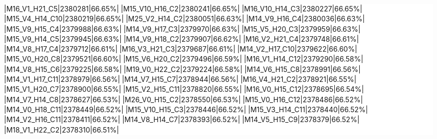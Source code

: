 |M16_V1_H21_C5|2380281|66.65%|
|M15_V10_H16_C2|2380241|66.65%|
|M16_V10_H14_C3|2380227|66.65%|
|M15_V4_H14_C10|2380219|66.65%|
|M25_V2_H14_C2|2380051|66.63%|
|M14_V9_H16_C4|2380036|66.63%|
|M15_V9_H15_C4|2379988|66.63%|
|M14_V9_H17_C3|2379970|66.63%|
|M15_V5_H20_C3|2379959|66.63%|
|M15_V9_H14_C5|2379945|66.63%|
|M14_V9_H18_C2|2379907|66.62%|
|M16_V2_H21_C4|2379748|66.61%|
|M14_V8_H17_C4|2379712|66.61%|
|M16_V3_H21_C3|2379687|66.61%|
|M14_V2_H17_C10|2379622|66.60%|
|M15_V0_H20_C8|2379521|66.60%|
|M15_V6_H20_C2|2379496|66.59%|
|M16_V1_H14_C12|2379290|66.58%|
|M14_V8_H15_C6|2379225|66.58%|
|M19_V0_H22_C2|2379224|66.58%|
|M14_V6_H15_C8|2378991|66.56%|
|M14_V1_H17_C11|2378979|66.56%|
|M14_V7_H15_C7|2378944|66.56%|
|M16_V4_H21_C2|2378921|66.55%|
|M15_V1_H20_C7|2378900|66.55%|
|M15_V2_H15_C11|2378820|66.55%|
|M16_V0_H15_C12|2378695|66.54%|
|M14_V7_H14_C8|2378627|66.53%|
|M26_V0_H15_C2|2378550|66.53%|
|M15_V0_H16_C12|2378486|66.52%|
|M14_V0_H18_C11|2378449|66.52%|
|M15_V10_H15_C3|2378446|66.52%|
|M15_V3_H14_C11|2378440|66.52%|
|M14_V2_H16_C11|2378411|66.52%|
|M14_V8_H14_C7|2378393|66.52%|
|M14_V5_H15_C9|2378379|66.52%|
|M18_V1_H22_C2|2378310|66.51%|